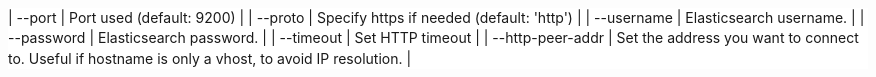 | --port                                     | Port used (default: 9200)                                                                                                                                                                                                                                                                                                                                                                                                                                                                                                                                                                                                                                                                                                                                                                                                                                                                                                                                |
| --proto                                    | Specify https if needed (default: 'http')                                                                                                                                                                                                                                                                                                                                                                                                                                                                                                                                                                                                                                                                                                                                                                                                                                                                                                                |
| --username                                 | Elasticsearch username.                                                                                                                                                                                                                                                                                                                                                                                                                                                                                                                                                                                                                                                                                                                                                                                                                                                                                                                                  |
| --password                                 | Elasticsearch password.                                                                                                                                                                                                                                                                                                                                                                                                                                                                                                                                                                                                                                                                                                                                                                                                                                                                                                                                  |
| --timeout                                  | Set HTTP timeout                                                                                                                                                                                                                                                                                                                                                                                                                                                                                                                                                                                                                                                                                                                                                                                                                                                                                                                                         |
| --http-peer-addr                           | Set the address you want to connect to. Useful if hostname is only a vhost, to avoid IP resolution.                                                                                                                                                                                                                                                                                                                                                                                                                                                                                                                                                                                                                                                                                                                                                                                                                                                      |